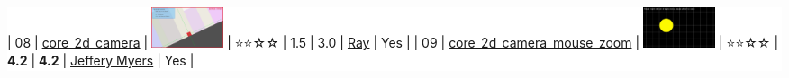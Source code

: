 | 08 | [core_2d_camera](core/core_2d_camera.bas) | <img src="core/core_2d_camera.png" alt="core_2d_camera" width="80"> | ⭐️⭐️☆☆ | 1.5 | 3.0 | [Ray](https://github.com/raysan5) | Yes |
| 09 | [core_2d_camera_mouse_zoom](core/core_2d_camera_mouse_zoom.bas) | <img src="core/core_2d_camera_mouse_zoom.png" alt="core_2d_camera_mouse_zoom" width="80"> | ⭐️⭐️☆☆ | **4.2** | **4.2** | [Jeffery Myers](https://github.com/JeffM2501) | Yes |